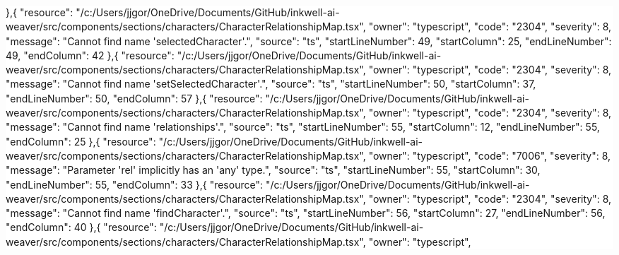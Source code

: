 },{
	"resource": "/c:/Users/jjgor/OneDrive/Documents/GitHub/inkwell-ai-weaver/src/components/sections/characters/CharacterRelationshipMap.tsx",
	"owner": "typescript",
	"code": "2304",
	"severity": 8,
	"message": "Cannot find name 'selectedCharacter'.",
	"source": "ts",
	"startLineNumber": 49,
	"startColumn": 25,
	"endLineNumber": 49,
	"endColumn": 42
},{
	"resource": "/c:/Users/jjgor/OneDrive/Documents/GitHub/inkwell-ai-weaver/src/components/sections/characters/CharacterRelationshipMap.tsx",
	"owner": "typescript",
	"code": "2304",
	"severity": 8,
	"message": "Cannot find name 'setSelectedCharacter'.",
	"source": "ts",
	"startLineNumber": 50,
	"startColumn": 37,
	"endLineNumber": 50,
	"endColumn": 57
},{
	"resource": "/c:/Users/jjgor/OneDrive/Documents/GitHub/inkwell-ai-weaver/src/components/sections/characters/CharacterRelationshipMap.tsx",
	"owner": "typescript",
	"code": "2304",
	"severity": 8,
	"message": "Cannot find name 'relationships'.",
	"source": "ts",
	"startLineNumber": 55,
	"startColumn": 12,
	"endLineNumber": 55,
	"endColumn": 25
},{
	"resource": "/c:/Users/jjgor/OneDrive/Documents/GitHub/inkwell-ai-weaver/src/components/sections/characters/CharacterRelationshipMap.tsx",
	"owner": "typescript",
	"code": "7006",
	"severity": 8,
	"message": "Parameter 'rel' implicitly has an 'any' type.",
	"source": "ts",
	"startLineNumber": 55,
	"startColumn": 30,
	"endLineNumber": 55,
	"endColumn": 33
},{
	"resource": "/c:/Users/jjgor/OneDrive/Documents/GitHub/inkwell-ai-weaver/src/components/sections/characters/CharacterRelationshipMap.tsx",
	"owner": "typescript",
	"code": "2304",
	"severity": 8,
	"message": "Cannot find name 'findCharacter'.",
	"source": "ts",
	"startLineNumber": 56,
	"startColumn": 27,
	"endLineNumber": 56,
	"endColumn": 40
},{
	"resource": "/c:/Users/jjgor/OneDrive/Documents/GitHub/inkwell-ai-weaver/src/components/sections/characters/CharacterRelationshipMap.tsx",
	"owner": "typescript",